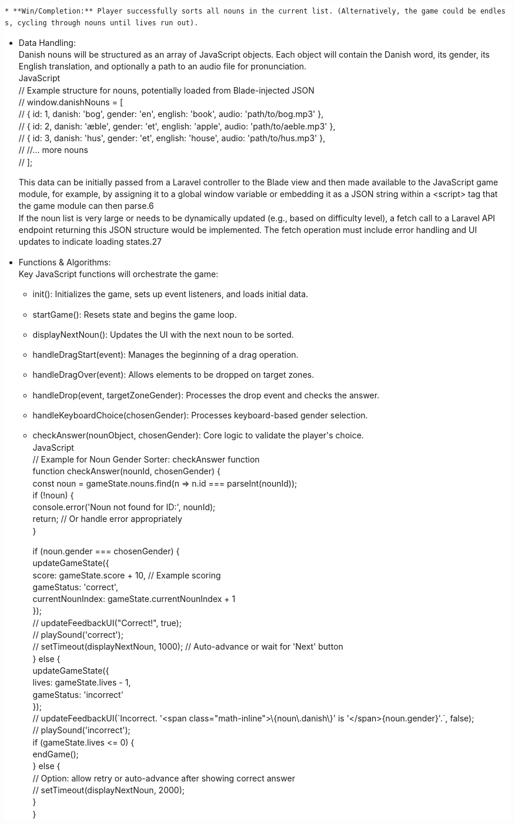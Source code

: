     * **Win/Completion:** Player successfully sorts all nouns in the current list. (Alternatively, the game could be endless, cycling through nouns until lives run out).  
* Data Handling:  
  Danish nouns will be structured as an array of JavaScript objects. Each object will contain the Danish word, its gender, its English translation, and optionally a path to an audio file for pronunciation.  
  JavaScript  
  // Example structure for nouns, potentially loaded from Blade-injected JSON  
  // window.danishNouns \= \[  
  //   { id: 1, danish: 'bog', gender: 'en', english: 'book', audio: 'path/to/bog.mp3' },  
  //   { id: 2, danish: 'æble', gender: 'et', english: 'apple', audio: 'path/to/aeble.mp3' },  
  //   { id: 3, danish: 'hus', gender: 'et', english: 'house', audio: 'path/to/hus.mp3' },  
  //   //... more nouns  
  // \];

  This data can be initially passed from a Laravel controller to the Blade view and then made available to the JavaScript game module, for example, by assigning it to a global window variable or embedding it as a JSON string within a \<script\> tag that the game module can then parse.6  
  If the noun list is very large or needs to be dynamically updated (e.g., based on difficulty level), a fetch call to a Laravel API endpoint returning this JSON structure would be implemented. The fetch operation must include error handling and UI updates to indicate loading states.27  
* Functions & Algorithms:  
  Key JavaScript functions will orchestrate the game:  
  * init(): Initializes the game, sets up event listeners, and loads initial data.  
  * startGame(): Resets state and begins the game loop.  
  * displayNextNoun(): Updates the UI with the next noun to be sorted.  
  * handleDragStart(event): Manages the beginning of a drag operation.  
  * handleDragOver(event): Allows elements to be dropped on target zones.  
  * handleDrop(event, targetZoneGender): Processes the drop event and checks the answer.  
  * handleKeyboardChoice(chosenGender): Processes keyboard-based gender selection.  
  * checkAnswer(nounObject, chosenGender): Core logic to validate the player's choice.  
    JavaScript  
    // Example for Noun Gender Sorter: checkAnswer function  
    function checkAnswer(nounId, chosenGender) {  
      const noun \= gameState.nouns.find(n \=\> n.id \=== parseInt(nounId));  
      if (\!noun) {  
        console.error('Noun not found for ID:', nounId);  
        return; // Or handle error appropriately  
      }

      if (noun.gender \=== chosenGender) {  
        updateGameState({  
            score: gameState.score \+ 10, // Example scoring  
            gameStatus: 'correct',  
            currentNounIndex: gameState.currentNounIndex \+ 1  
        });  
        // updateFeedbackUI("Correct\!", true);  
        // playSound('correct');  
        // setTimeout(displayNextNoun, 1000); // Auto-advance or wait for 'Next' button  
      } else {  
        updateGameState({  
            lives: gameState.lives \- 1,  
            gameStatus: 'incorrect'  
        });  
        // updateFeedbackUI(\`Incorrect. '\<span class="math-inline"\>\\{noun\\.danish\\}' is '\</span\>{noun.gender}'.\`, false);  
        // playSound('incorrect');  
        if (gameState.lives \<= 0) {  
          endGame();  
        } else {  
          // Option: allow retry or auto-advance after showing correct answer  
          // setTimeout(displayNextNoun, 2000);  
        }  
      }  